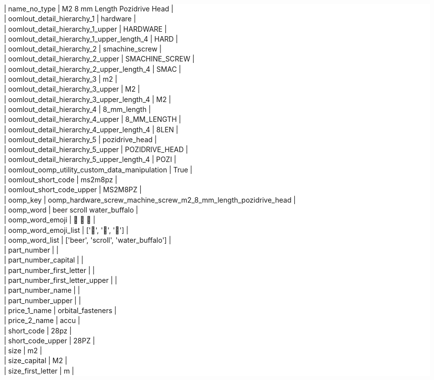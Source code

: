 | name_no_type | M2 8 mm Length Pozidrive Head |  
| oomlout_detail_hierarchy_1 | hardware |  
| oomlout_detail_hierarchy_1_upper | HARDWARE |  
| oomlout_detail_hierarchy_1_upper_length_4 | HARD |  
| oomlout_detail_hierarchy_2 | smachine_screw |  
| oomlout_detail_hierarchy_2_upper | SMACHINE_SCREW |  
| oomlout_detail_hierarchy_2_upper_length_4 | SMAC |  
| oomlout_detail_hierarchy_3 | m2 |  
| oomlout_detail_hierarchy_3_upper | M2 |  
| oomlout_detail_hierarchy_3_upper_length_4 | M2 |  
| oomlout_detail_hierarchy_4 | 8_mm_length |  
| oomlout_detail_hierarchy_4_upper | 8_MM_LENGTH |  
| oomlout_detail_hierarchy_4_upper_length_4 | 8LEN |  
| oomlout_detail_hierarchy_5 | pozidrive_head |  
| oomlout_detail_hierarchy_5_upper | POZIDRIVE_HEAD |  
| oomlout_detail_hierarchy_5_upper_length_4 | POZI |  
| oomlout_oomp_utility_custom_data_manipulation | True |  
| oomlout_short_code | ms2m8pz |  
| oomlout_short_code_upper | MS2M8PZ |  
| oomp_key | oomp_hardware_screw_machine_screw_m2_8_mm_length_pozidrive_head |  
| oomp_word | beer scroll water_buffalo |  
| oomp_word_emoji | :beer: :scroll: :water_buffalo: |  
| oomp_word_emoji_list | [':beer:', ':scroll:', ':water_buffalo:'] |  
| oomp_word_list | ['beer', 'scroll', 'water_buffalo'] |  
| part_number |  |  
| part_number_capital |  |  
| part_number_first_letter |  |  
| part_number_first_letter_upper |  |  
| part_number_name |  |  
| part_number_upper |  |  
| price_1_name | orbital_fasteners |  
| price_2_name | accu |  
| short_code | 28pz |  
| short_code_upper | 28PZ |  
| size | m2 |  
| size_capital | M2 |  
| size_first_letter | m |  